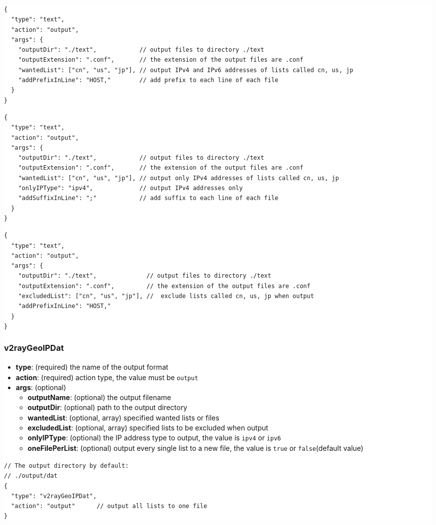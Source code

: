 ```jsonc
{
  "type": "text",
  "action": "output",
  "args": {
    "outputDir": "./text",            // output files to directory ./text
    "outputExtension": ".conf",       // the extension of the output files are .conf
    "wantedList": ["cn", "us", "jp"], // output IPv4 and IPv6 addresses of lists called cn, us, jp
    "addPrefixInLine": "HOST,"        // add prefix to each line of each file
  }
}
```

```jsonc
{
  "type": "text",
  "action": "output",
  "args": {
    "outputDir": "./text",            // output files to directory ./text
    "outputExtension": ".conf",       // the extension of the output files are .conf
    "wantedList": ["cn", "us", "jp"], // output only IPv4 addresses of lists called cn, us, jp
    "onlyIPType": "ipv4",             // output IPv4 addresses only
    "addSuffixInLine": ";"            // add suffix to each line of each file
  }
}
```

```jsonc
{
  "type": "text",
  "action": "output",
  "args": {
    "outputDir": "./text",              // output files to directory ./text
    "outputExtension": ".conf",         // the extension of the output files are .conf
    "excludedList": ["cn", "us", "jp"], //  exclude lists called cn, us, jp when output
    "addPrefixInLine": "HOST,"
  }
}
```

### **v2rayGeoIPDat**

- **type**: (required) the name of the output format
- **action**: (required) action type, the value must be `output`
- **args**: (optional)
  - **outputName**: (optional) the output filename
  - **outputDir**: (optional) path to the output directory
  - **wantedList**: (optional, array) specified wanted lists or files
  - **excludedList**: (optional, array) specified lists to be excluded when output
  - **onlyIPType**: (optional) the IP address type to output, the value is `ipv4` or `ipv6`
  - **oneFilePerList**: (optional) output every single list to a new file, the value is `true` or `false`(default value)

```jsonc
// The output directory by default:
// ./output/dat
{
  "type": "v2rayGeoIPDat",
  "action": "output"      // output all lists to one file
}
```
